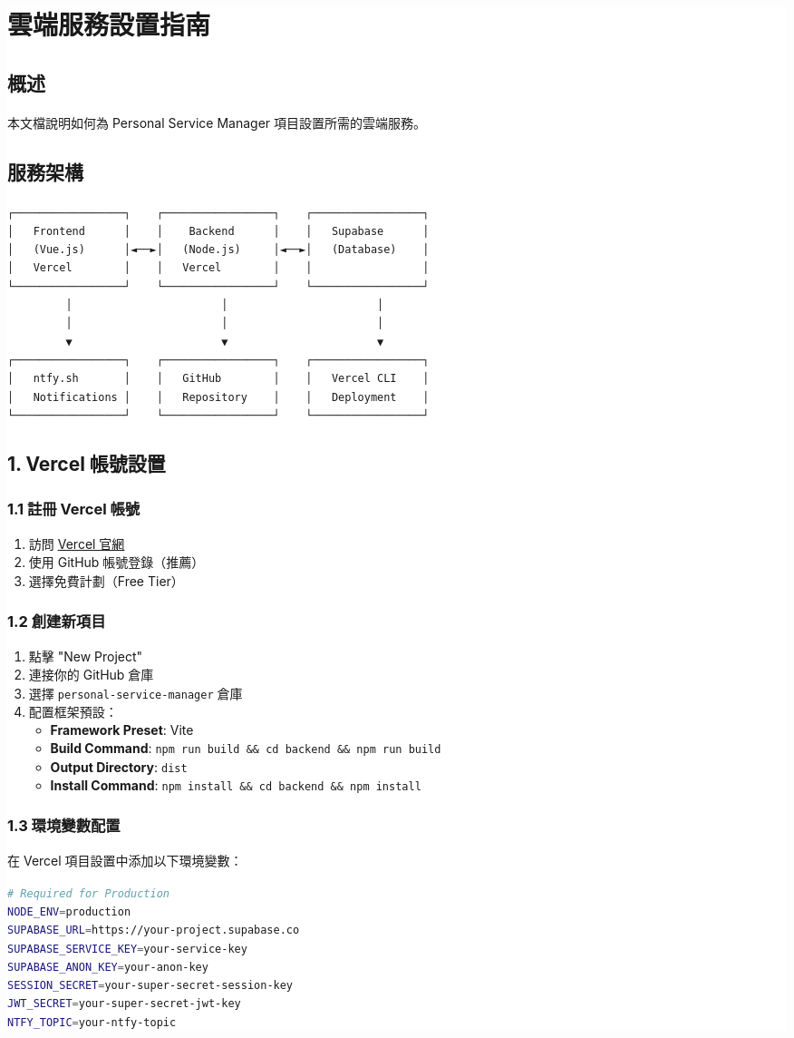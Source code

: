# 雲端服務設置指南

## 概述

本文檔說明如何為 Personal Service Manager 項目設置所需的雲端服務。

## 服務架構

```
┌─────────────────┐    ┌─────────────────┐    ┌─────────────────┐
│   Frontend      │    │    Backend      │    │   Supabase      │
│   (Vue.js)      │◄──►│   (Node.js)     │◄──►│   (Database)    │
│   Vercel        │    │   Vercel        │    │                 │
└─────────────────┘    └─────────────────┘    └─────────────────┘
         │                       │                       │
         │                       │                       │
         ▼                       ▼                       ▼
┌─────────────────┐    ┌─────────────────┐    ┌─────────────────┐
│   ntfy.sh       │    │   GitHub        │    │   Vercel CLI    │
│   Notifications │    │   Repository    │    │   Deployment    │
└─────────────────┘    └─────────────────┘    └─────────────────┘
```

## 1. Vercel 帳號設置

### 1.1 註冊 Vercel 帳號

1. 訪問 [Vercel 官網](https://vercel.com)
2. 使用 GitHub 帳號登錄（推薦）
3. 選擇免費計劃（Free Tier）

### 1.2 創建新項目

1. 點擊 "New Project"
2. 連接你的 GitHub 倉庫
3. 選擇 `personal-service-manager` 倉庫
4. 配置框架預設：
   - **Framework Preset**: Vite
   - **Build Command**: `npm run build && cd backend && npm run build`
   - **Output Directory**: `dist`
   - **Install Command**: `npm install && cd backend && npm install`

### 1.3 環境變數配置

在 Vercel 項目設置中添加以下環境變數：

```bash
# Required for Production
NODE_ENV=production
SUPABASE_URL=https://your-project.supabase.co
SUPABASE_SERVICE_KEY=your-service-key
SUPABASE_ANON_KEY=your-anon-key
SESSION_SECRET=your-super-secret-session-key
JWT_SECRET=your-super-secret-jwt-key
NTFY_TOPIC=your-ntfy-topic
```
